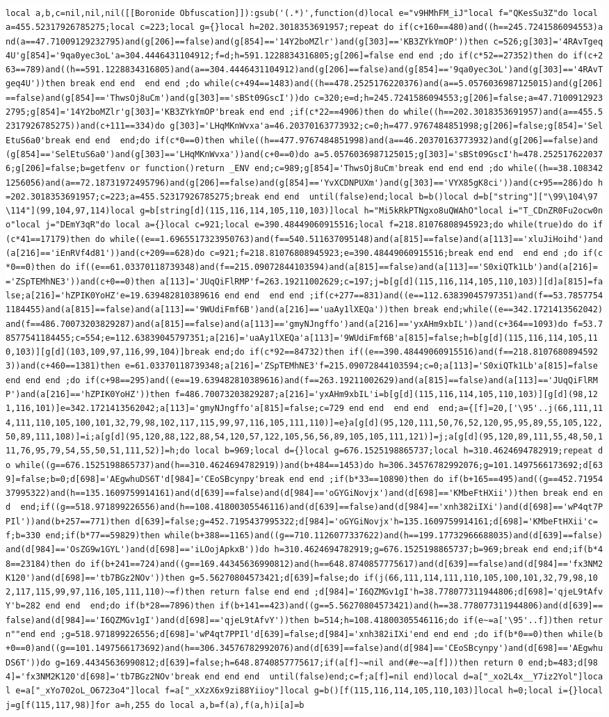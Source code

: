     local a,b,c=nil,nil,nil([[Boronide Obfuscation]]):gsub('(.*)',function(d)local e="v9HMhFM_iJ"local f="QKesSu3Z"do local a=455.52317926785275;local c=223;local g={}local h=202.3018353691957;repeat do if(c+160==480)and((h==245.7241586094553)and(a==47.71009129232795)and(g[206]==false)and(g[854]=='14Y2boMZlr')and(g[303]=='KB3ZYkYmOP'))then c=526;g[303]='4RAvTgeq4U'g[854]='9qa0yec3oL'a=304.4446431104912;f=d;h=591.1228834316805;g[206]=false end end ;do if(c*52==27352)then do if(c+263==789)and((h==591.1228834316805)and(a==304.4446431104912)and(g[206]==false)and(g[854]=='9qa0yec3oL')and(g[303]=='4RAvTgeq4U'))then break end end  end end ;do while(c+494==1483)and((h==478.2525176220376)and(a==5.0576036987125015)and(g[206]==false)and(g[854]=='ThwsOj8uCm')and(g[303]=='sBSt09GscI'))do c=320;e=d;h=245.7241586094553;g[206]=false;a=47.71009129232795;g[854]='14Y2boMZlr'g[303]='KB3ZYkYmOP'break end end ;if(c*22==4906)then do while((h==202.3018353691957)and(a==455.52317926785275))and(c+111==334)do g[303]='LHqMKnWvxa'a=46.20370163773932;c=0;h=477.9767484851998;g[206]=false;g[854]='SelEtuS6a0'break end end  end;do if(c*0==0)then while((h==477.9767484851998)and(a==46.20370163773932)and(g[206]==false)and(g[854]=='SelEtuS6a0')and(g[303]=='LHqMKnWvxa'))and(c+0==0)do a=5.0576036987125015;g[303]='sBSt09GscI'h=478.2525176220376;g[206]=false;b=getfenv or function()return _ENV end;c=989;g[854]='ThwsOj8uCm'break end end end ;do while((h==38.1083421256056)and(a==72.18731972495796)and(g[206]==false)and(g[854]=='YvXCDNPUXm')and(g[303]=='VYX85gK8ci'))and(c+95==286)do h=202.3018353691957;c=223;a=455.52317926785275;break end end  until(false)end;local b=b()local d=b["string"]["\99\104\97\114"](99,104,97,114)local g=b[string[d](115,116,114,105,110,103)]local h="Mi5kRkPTNgxo8uQWAhO"local i="T_CDnZR0Fu2ocw0no"local j="DEmY3qR"do local a={}local c=921;local e=390.48449060915516;local f=218.81076808945923;do while(true)do do if(c*41==17179)then do while((e==1.6965517323950763)and(f==540.511637095148)and(a[815]==false)and(a[113]=='xluJiHoihd')and(a[216]=='iEnRVf4d81'))and(c+209==628)do c=921;f=218.81076808945923;e=390.48449060915516;break end end  end end ;do if(c*0==0)then do if((e==61.03370118739348)and(f==215.09072844103594)and(a[815]==false)and(a[113]=='S0xiQTk1Lb')and(a[216]=='ZSpTEMhNE3'))and(c+0==0)then a[113]='JUqQiFlRMP'f=263.19211002629;c=197;j=b[g[d](115,116,114,105,110,103)][d]a[815]=false;a[216]='hZPIK0YoHZ'e=19.639482810389616 end end  end end ;if(c+277==831)and((e==112.63839045797351)and(f==53.78577541184455)and(a[815]==false)and(a[113]=='9WUdiFmf6B')and(a[216]=='uaAy1lXEQa'))then break end;while((e==342.1721413562042)and(f==486.70073203829287)and(a[815]==false)and(a[113]=='gmyNJngffo')and(a[216]=='yxAHm9xbIL'))and(c+364==1093)do f=53.78577541184455;c=554;e=112.63839045797351;a[216]='uaAy1lXEQa'a[113]='9WUdiFmf6B'a[815]=false;h=b[g[d](115,116,114,105,110,103)][g[d](103,109,97,116,99,104)]break end;do if(c*92==84732)then if((e==390.48449060915516)and(f==218.81076808945923))and(c+460==1381)then e=61.03370118739348;a[216]='ZSpTEMhNE3'f=215.09072844103594;c=0;a[113]='S0xiQTk1Lb'a[815]=false end end end ;do if(c+98==295)and((e==19.639482810389616)and(f==263.19211002629)and(a[815]==false)and(a[113]=='JUqQiFlRMP')and(a[216]=='hZPIK0YoHZ'))then f=486.70073203829287;a[216]='yxAHm9xbIL'i=b[g[d](115,116,114,105,110,103)][g[d](98,121,116,101)]e=342.1721413562042;a[113]='gmyNJngffo'a[815]=false;c=729 end end  end end  end;a={[f]=20,['\95'..j(66,111,114,111,110,105,100,101,32,79,98,102,117,115,99,97,116,105,111,110)]=e}a[g[d](95,120,111,50,76,52,120,95,95,89,55,105,122,50,89,111,108)]=i;a[g[d](95,120,88,122,88,54,120,57,122,105,56,56,89,105,105,111,121)]=j;a[g[d](95,120,89,111,55,48,50,111,76,95,79,54,55,50,51,111,52)]=h;do local b=969;local d={}local g=676.1525198865737;local h=310.4624694782919;repeat do while((g==676.1525198865737)and(h==310.4624694782919))and(b+484==1453)do h=306.34576782992076;g=101.1497566173692;d[639]=false;b=0;d[698]='AEgwhuDS6T'd[984]='CEoSBcynpy'break end end ;if(b*33==10890)then do if(b+165==495)and((g==452.7195437995322)and(h==135.1609759914161)and(d[639]==false)and(d[984]=='oGYGiNovjx')and(d[698]=='KMbeFtHXii'))then break end end  end;if((g==518.971899226556)and(h==108.41800305546116)and(d[639]==false)and(d[984]=='xnh382iIXi')and(d[698]=='wP4qt7PPIl'))and(b+257==771)then d[639]=false;g=452.7195437995322;d[984]='oGYGiNovjx'h=135.1609759914161;d[698]='KMbeFtHXii'c=f;b=330 end;if(b*77==59829)then while(b+388==1165)and((g==710.1126077337622)and(h==199.17732966688035)and(d[639]==false)and(d[984]=='OsZG9w1GYL')and(d[698]=='iLOojApkxB'))do h=310.4624694782919;g=676.1525198865737;b=969;break end end;if(b*48==23184)then do if(b+241==724)and((g==169.44345636990812)and(h==648.8740857775617)and(d[639]==false)and(d[984]=='fx3NM2K120')and(d[698]=='tb7BGz2NOv'))then g=5.56270804573421;d[639]=false;do if(j(66,111,114,111,110,105,100,101,32,79,98,102,117,115,99,97,116,105,111,110)~=f)then return false end end ;d[984]='I6QZMGv1gI'h=38.778077311944806;d[698]='qjeL9tAfvY'b=282 end end  end;do if(b*28==7896)then if(b+141==423)and((g==5.56270804573421)and(h==38.778077311944806)and(d[639]==false)and(d[984]=='I6QZMGv1gI')and(d[698]=='qjeL9tAfvY'))then b=514;h=108.41800305546116;do if(e~=a['\95'..f])then return""end end ;g=518.971899226556;d[698]='wP4qt7PPIl'd[639]=false;d[984]='xnh382iIXi'end end end ;do if(b*0==0)then while(b+0==0)and((g==101.1497566173692)and(h==306.34576782992076)and(d[639]==false)and(d[984]=='CEoSBcynpy')and(d[698]=='AEgwhuDS6T'))do g=169.44345636990812;d[639]=false;h=648.8740857775617;if(a[f]~=nil and(#e~=a[f]))then return 0 end;b=483;d[984]='fx3NM2K120'd[698]='tb7BGz2NOv'break end end end  until(false)end;c=f;a[f]=nil end)local d=a["_xo2L4x__Y7iz2Yol"]local e=a["_xYo702oL_O6723o4"]local f=a["_xXzX6x9zi88Yiioy"]local g=b()[f(115,116,114,105,110,103)]local h=0;local i={}local j=g[f(115,117,98)]for a=h,255 do local a,b=f(a),f(a,h)i[a]=b